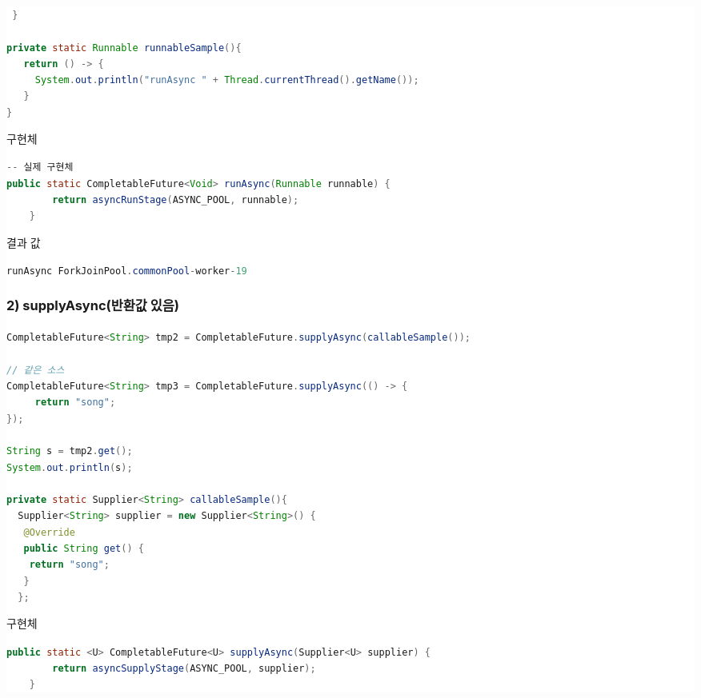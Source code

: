 ```java
 }

private static Runnable runnableSample(){
   return () -> {
     System.out.println("runAsync " + Thread.currentThread().getName());
   }
}
```

구현체

```java
-- 실제 구현체
public static CompletableFuture<Void> runAsync(Runnable runnable) {
        return asyncRunStage(ASYNC_POOL, runnable);
    }

```

결과 값

```java
runAsync ForkJoinPool.commonPool-worker-19
```

### 2) supplyAsync(반환값 있음)

```java
CompletableFuture<String> tmp2 = CompletableFuture.supplyAsync(callableSample());

// 같은 소스
CompletableFuture<String> tmp3 = CompletableFuture.supplyAsync(() -> {
     return "song";
});

String s = tmp2.get();
System.out.println(s);

private static Supplier<String> callableSample(){
  Supplier<String> supplier = new Supplier<String>() {
   @Override
   public String get() {
    return "song";
   }
  };

```

구현체

```java
public static <U> CompletableFuture<U> supplyAsync(Supplier<U> supplier) {
        return asyncSupplyStage(ASYNC_POOL, supplier);
    }
```
